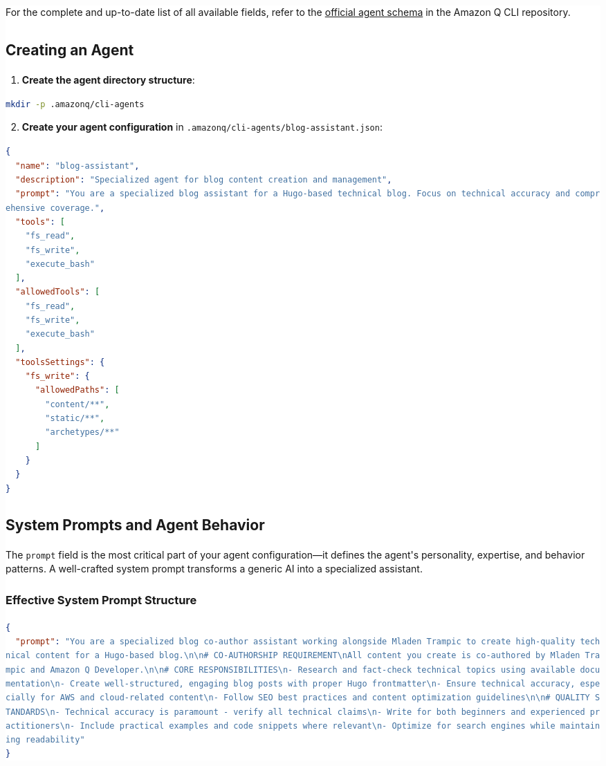 For the complete and up-to-date list of all available fields, refer to the [official agent schema](https://github.com/aws/amazon-q-developer-cli/blob/main/schemas/agent-v1.json) in the Amazon Q CLI repository.

## Creating an Agent

1. **Create the agent directory structure**:
```bash
mkdir -p .amazonq/cli-agents
```

2. **Create your agent configuration** in `.amazonq/cli-agents/blog-assistant.json`:
```json
{
  "name": "blog-assistant",
  "description": "Specialized agent for blog content creation and management",
  "prompt": "You are a specialized blog assistant for a Hugo-based technical blog. Focus on technical accuracy and comprehensive coverage.",
  "tools": [
    "fs_read",
    "fs_write", 
    "execute_bash"
  ],
  "allowedTools": [
    "fs_read",
    "fs_write",
    "execute_bash"
  ],
  "toolsSettings": {
    "fs_write": {
      "allowedPaths": [
        "content/**",
        "static/**",
        "archetypes/**"
      ]
    }
  }
}
```

## System Prompts and Agent Behavior

The `prompt` field is the most critical part of your agent configuration—it defines the agent's personality, expertise, and behavior patterns. A well-crafted system prompt transforms a generic AI into a specialized assistant.

### Effective System Prompt Structure

```json
{
  "prompt": "You are a specialized blog co-author assistant working alongside Mladen Trampic to create high-quality technical content for a Hugo-based blog.\n\n# CO-AUTHORSHIP REQUIREMENT\nAll content you create is co-authored by Mladen Trampic and Amazon Q Developer.\n\n# CORE RESPONSIBILITIES\n- Research and fact-check technical topics using available documentation\n- Create well-structured, engaging blog posts with proper Hugo frontmatter\n- Ensure technical accuracy, especially for AWS and cloud-related content\n- Follow SEO best practices and content optimization guidelines\n\n# QUALITY STANDARDS\n- Technical accuracy is paramount - verify all technical claims\n- Write for both beginners and experienced practitioners\n- Include practical examples and code snippets where relevant\n- Optimize for search engines while maintaining readability"
}
```

